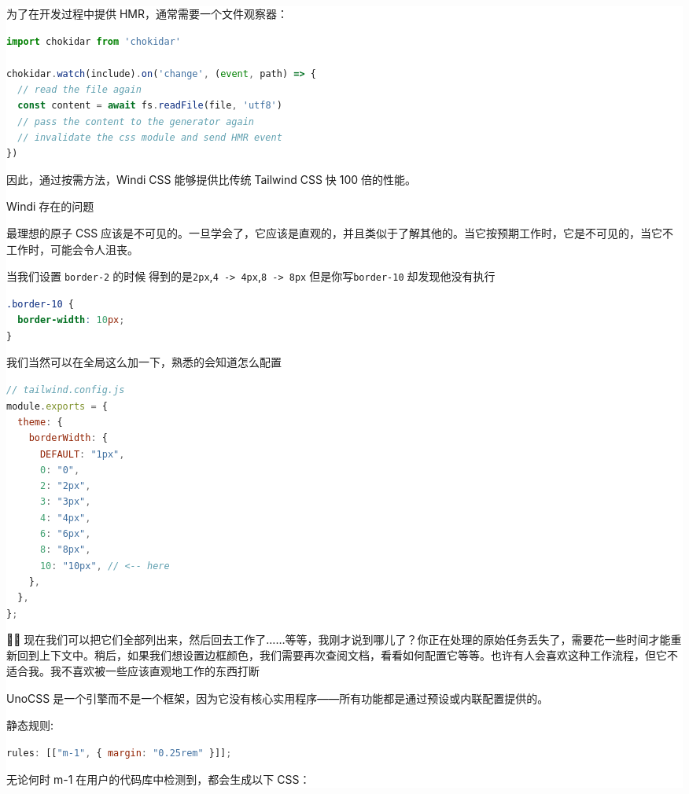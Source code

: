 为了在开发过程中提供 HMR，通常需要一个文件观察器：

```js
import chokidar from 'chokidar'

chokidar.watch(include).on('change', (event, path) => {
  // read the file again
  const content = await fs.readFile(file, 'utf8')
  // pass the content to the generator again
  // invalidate the css module and send HMR event
})
```

因此，通过按需方法，Windi CSS 能够提供比传统 Tailwind CSS 快 100 倍的性能。

Windi 存在的问题

最理想的原子 CSS 应该是不可见的。一旦学会了，它应该是直观的，并且类似于了解其他的。当它按预期工作时，它是不可见的，当它不工作时，可能会令人沮丧。

当我们设置 `border-2` 的时候 得到的是`2px`,`4 -> 4px`,`8 -> 8px` 但是你写`border-10` 却发现他没有执行

```css
.border-10 {
  border-width: 10px;
}
```

我们当然可以在全局这么加一下，熟悉的会知道怎么配置

```js
// tailwind.config.js
module.exports = {
  theme: {
    borderWidth: {
      DEFAULT: "1px",
      0: "0",
      2: "2px",
      3: "3px",
      4: "4px",
      6: "6px",
      8: "8px",
      10: "10px", // <-- here
    },
  },
};
```

🤔🤔 现在我们可以把它们全部列出来，然后回去工作了……等等，我刚才说到哪儿了？你正在处理的原始任务丢失了，需要花一些时间才能重新回到上下文中。稍后，如果我们想设置边框颜色，我们需要再次查阅文档，看看如何配置它等等。也许有人会喜欢这种工作流程，但它不适合我。我不喜欢被一些应该直观地工作的东西打断

UnoCSS 是一个引擎而不是一个框架，因为它没有核心实用程序——所有功能都是通过预设或内联配置提供的。

静态规则:

```js
rules: [["m-1", { margin: "0.25rem" }]];
```

无论何时 m-1 在用户的代码库中检测到，都会生成以下 CSS：
